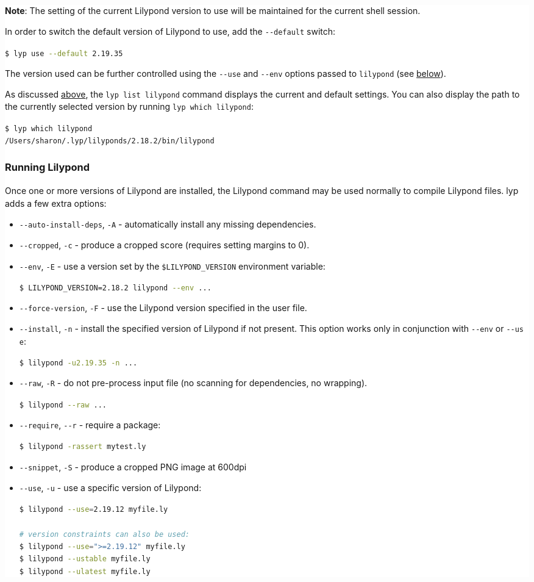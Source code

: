 **Note**: The setting of the current Lilypond version to use will be maintained for the current shell session.

In order to switch the default version of Lilypond to use, add the `--default` switch:

```bash
$ lyp use --default 2.19.35
```

The version used can be further controlled using the `--use` and `--env` options passed to `lilypond` (see <a href="#" jump-to-id="running-lilypond">below</a>).

As discussed <a href="#" jump-to-id="showing-the-list-of-installed-lilypond-versions">above</a>, the `lyp list lilypond` command displays the current and default settings. You can also display the path to the currently selected version by running `lyp which lilypond`:

```bash
$ lyp which lilypond
/Users/sharon/.lyp/lilyponds/2.18.2/bin/lilypond
```

### Running Lilypond

Once one or more versions of Lilypond are installed, the Lilypond command may be used normally to compile Lilypond files. lyp adds a few extra options:

- `--auto-install-deps`, `-A` - automatically install any missing dependencies.

- `--cropped`, `-c` - produce a cropped score (requires setting margins to 0).

- `--env`, `-E` - use a version set by the `$LILYPOND_VERSION` environment variable:

  ```bash
  $ LILYPOND_VERSION=2.18.2 lilypond --env ...
  ```

- `--force-version`, `-F` - use the Lilypond version specified in the user file.

- `--install`, `-n` - install the specified version of Lilypond if not present. This option works only in conjunction with `--env` or `--use`:

  ```bash
  $ lilypond -u2.19.35 -n ...
  ```

- `--raw`, `-R` - do not pre-process input file (no scanning for dependencies, no wrapping).

  ```bash
  $ lilypond --raw ...
  ```

- `--require`, `--r` - require a package:

  ```bash
  $ lilypond -rassert mytest.ly
  ```

- `--snippet`, `-S` - produce a cropped PNG image at 600dpi

- `--use`, `-u` - use a specific version of Lilypond:

  ```bash
  $ lilypond --use=2.19.12 myfile.ly

  # version constraints can also be used:
  $ lilypond --use=">=2.19.12" myfile.ly
  $ lilypond --ustable myfile.ly
  $ lilypond --ulatest myfile.ly
  ```
